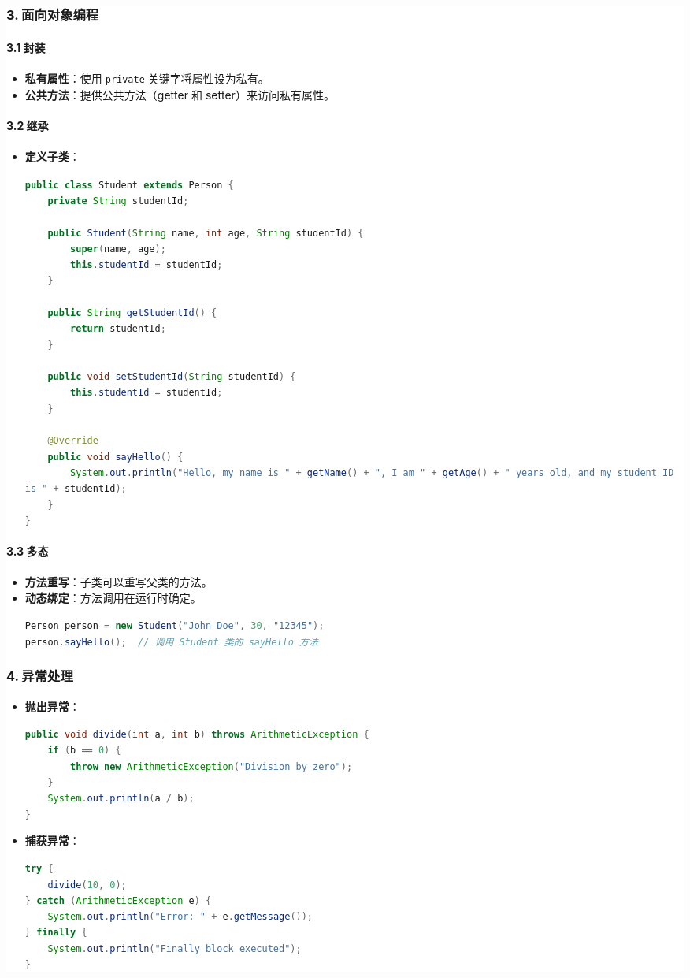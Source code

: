 ### 3. 面向对象编程

#### 3.1 **封装**
- **私有属性**：使用 `private` 关键字将属性设为私有。
- **公共方法**：提供公共方法（getter 和 setter）来访问私有属性。

#### 3.2 **继承**
- **定义子类**：
  ```java
  public class Student extends Person {
      private String studentId;

      public Student(String name, int age, String studentId) {
          super(name, age);
          this.studentId = studentId;
      }

      public String getStudentId() {
          return studentId;
      }

      public void setStudentId(String studentId) {
          this.studentId = studentId;
      }

      @Override
      public void sayHello() {
          System.out.println("Hello, my name is " + getName() + ", I am " + getAge() + " years old, and my student ID is " + studentId);
      }
  }
  ```

#### 3.3 **多态**
- **方法重写**：子类可以重写父类的方法。
- **动态绑定**：方法调用在运行时确定。
  ```java
  Person person = new Student("John Doe", 30, "12345");
  person.sayHello();  // 调用 Student 类的 sayHello 方法
  ```

### 4. 异常处理

- **抛出异常**：
  ```java
  public void divide(int a, int b) throws ArithmeticException {
      if (b == 0) {
          throw new ArithmeticException("Division by zero");
      }
      System.out.println(a / b);
  }
  ```
- **捕获异常**：
  ```java
  try {
      divide(10, 0);
  } catch (ArithmeticException e) {
      System.out.println("Error: " + e.getMessage());
  } finally {
      System.out.println("Finally block executed");
  }
  ```
